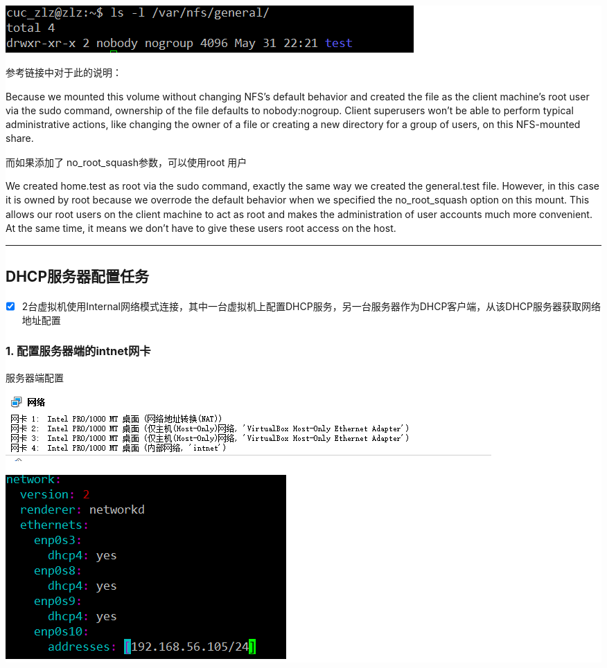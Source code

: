 ![](image/nfs服务器信息2.png)

参考链接中对于此的说明：

Because we mounted this volume without changing NFS’s default behavior and created the file as the client machine’s root user via the sudo command, ownership of the file defaults to nobody:nogroup. Client superusers won’t be able to perform typical administrative actions, like changing the owner of a file or creating a new directory for a group of users, on this NFS-mounted share.

而如果添加了 no_root_squash参数，可以使用root 用户

We created home.test as root via the sudo command, exactly the same way we created the general.test file. However, in this case it is owned by root because we overrode the default behavior when we specified the no_root_squash option on this mount. This allows our root users on the client machine to act as root and makes the administration of user accounts much more convenient. At the same time, it means we don’t have to give these users root access on the host.

---

## DHCP服务器配置任务
    
* [X] 2台虚拟机使用Internal网络模式连接，其中一台虚拟机上配置DHCP服务，另一台服务器作为DHCP客户端，从该DHCP服务器获取网络地址配置

### 1. 配置服务器端的intnet网卡

服务器端配置

![](image/服务器端网卡.png)

![](image/服务器端internal.png)
